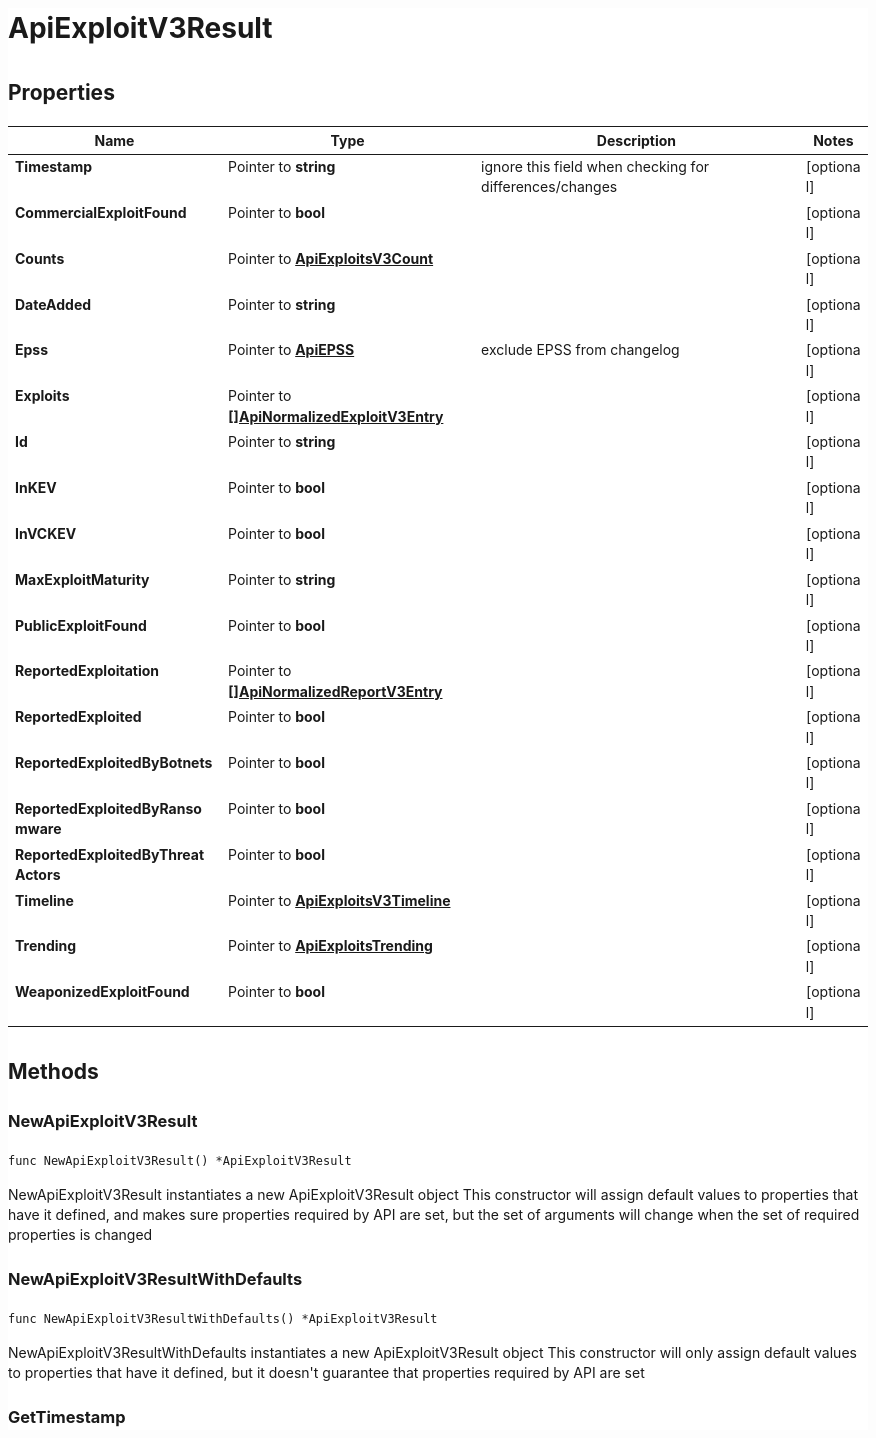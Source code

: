 # ApiExploitV3Result

## Properties

Name | Type | Description | Notes
------------ | ------------- | ------------- | -------------
**Timestamp** | Pointer to **string** | ignore this field when checking for differences/changes | [optional] 
**CommercialExploitFound** | Pointer to **bool** |  | [optional] 
**Counts** | Pointer to [**ApiExploitsV3Count**](ApiExploitsV3Count.md) |  | [optional] 
**DateAdded** | Pointer to **string** |  | [optional] 
**Epss** | Pointer to [**ApiEPSS**](ApiEPSS.md) | exclude EPSS from changelog | [optional] 
**Exploits** | Pointer to [**[]ApiNormalizedExploitV3Entry**](ApiNormalizedExploitV3Entry.md) |  | [optional] 
**Id** | Pointer to **string** |  | [optional] 
**InKEV** | Pointer to **bool** |  | [optional] 
**InVCKEV** | Pointer to **bool** |  | [optional] 
**MaxExploitMaturity** | Pointer to **string** |  | [optional] 
**PublicExploitFound** | Pointer to **bool** |  | [optional] 
**ReportedExploitation** | Pointer to [**[]ApiNormalizedReportV3Entry**](ApiNormalizedReportV3Entry.md) |  | [optional] 
**ReportedExploited** | Pointer to **bool** |  | [optional] 
**ReportedExploitedByBotnets** | Pointer to **bool** |  | [optional] 
**ReportedExploitedByRansomware** | Pointer to **bool** |  | [optional] 
**ReportedExploitedByThreatActors** | Pointer to **bool** |  | [optional] 
**Timeline** | Pointer to [**ApiExploitsV3Timeline**](ApiExploitsV3Timeline.md) |  | [optional] 
**Trending** | Pointer to [**ApiExploitsTrending**](ApiExploitsTrending.md) |  | [optional] 
**WeaponizedExploitFound** | Pointer to **bool** |  | [optional] 

## Methods

### NewApiExploitV3Result

`func NewApiExploitV3Result() *ApiExploitV3Result`

NewApiExploitV3Result instantiates a new ApiExploitV3Result object
This constructor will assign default values to properties that have it defined,
and makes sure properties required by API are set, but the set of arguments
will change when the set of required properties is changed

### NewApiExploitV3ResultWithDefaults

`func NewApiExploitV3ResultWithDefaults() *ApiExploitV3Result`

NewApiExploitV3ResultWithDefaults instantiates a new ApiExploitV3Result object
This constructor will only assign default values to properties that have it defined,
but it doesn't guarantee that properties required by API are set

### GetTimestamp
